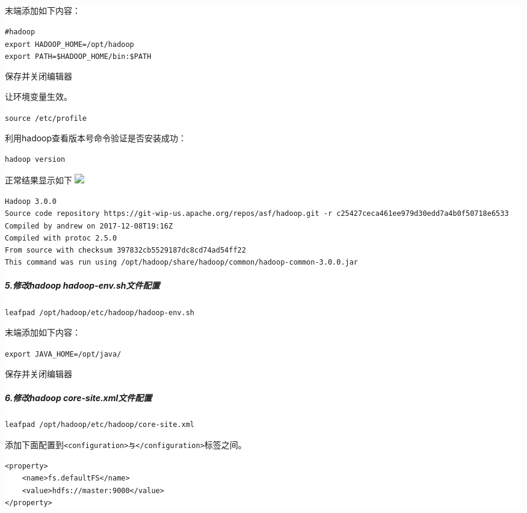 末端添加如下内容：

```
#hadoop
export HADOOP_HOME=/opt/hadoop
export PATH=$HADOOP_HOME/bin:$PATH
```

保存并关闭编辑器

让环境变量生效。

```
source /etc/profile
```

利用hadoop查看版本号命令验证是否安装成功：

```
hadoop version
```

正常结果显示如下
![](https://github.com/shenhao-stu/picgo/raw/master/Other/image-20210324200549213.png)

```
Hadoop 3.0.0
Source code repository https://git-wip-us.apache.org/repos/asf/hadoop.git -r c25427ceca461ee979d30edd7a4b0f50718e6533
Compiled by andrew on 2017-12-08T19:16Z
Compiled with protoc 2.5.0
From source with checksum 397832cb5529187dc8cd74ad54ff22
This command was run using /opt/hadoop/share/hadoop/common/hadoop-common-3.0.0.jar
```

##### 5.修改hadoop hadoop-env.sh文件配置

```
leafpad /opt/hadoop/etc/hadoop/hadoop-env.sh
```

末端添加如下内容：

```
export JAVA_HOME=/opt/java/
```

保存并关闭编辑器

##### 6.修改hadoop core-site.xml文件配置

```
leafpad /opt/hadoop/etc/hadoop/core-site.xml
```

添加下面配置到`<configuration>与</configuration>`标签之间。

```
<property>
    <name>fs.defaultFS</name>
    <value>hdfs://master:9000</value>
</property>
```
